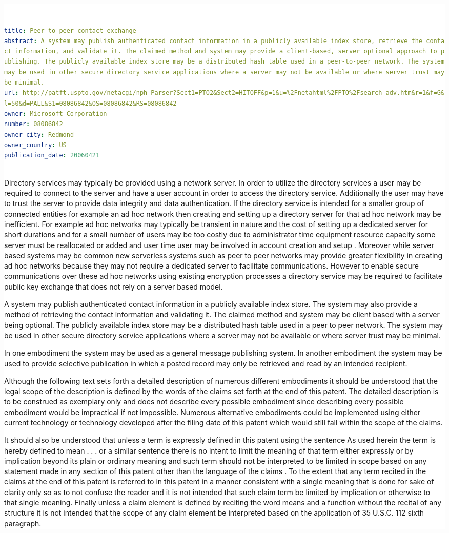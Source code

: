 ```yaml
---

title: Peer-to-peer contact exchange
abstract: A system may publish authenticated contact information in a publicly available index store, retrieve the contact information, and validate it. The claimed method and system may provide a client-based, server optional approach to publishing. The publicly available index store may be a distributed hash table used in a peer-to-peer network. The system may be used in other secure directory service applications where a server may not be available or where server trust may be minimal.
url: http://patft.uspto.gov/netacgi/nph-Parser?Sect1=PTO2&Sect2=HITOFF&p=1&u=%2Fnetahtml%2FPTO%2Fsearch-adv.htm&r=1&f=G&l=50&d=PALL&S1=08086842&OS=08086842&RS=08086842
owner: Microsoft Corporation
number: 08086842
owner_city: Redmond
owner_country: US
publication_date: 20060421
---
```

Directory services may typically be provided using a network server. In order to utilize the directory services a user may be required to connect to the server and have a user account in order to access the directory service. Additionally the user may have to trust the server to provide data integrity and data authentication. If the directory service is intended for a smaller group of connected entities for example an ad hoc network then creating and setting up a directory server for that ad hoc network may be inefficient. For example ad hoc networks may typically be transient in nature and the cost of setting up a dedicated server for short durations and for a small number of users may be too costly due to administrator time equipment resource capacity some server must be reallocated or added and user time user may be involved in account creation and setup . Moreover while server based systems may be common new serverless systems such as peer to peer networks may provide greater flexibility in creating ad hoc networks because they may not require a dedicated server to facilitate communications. However to enable secure communications over these ad hoc networks using existing encryption processes a directory service may be required to facilitate public key exchange that does not rely on a server based model.

A system may publish authenticated contact information in a publicly available index store. The system may also provide a method of retrieving the contact information and validating it. The claimed method and system may be client based with a server being optional. The publicly available index store may be a distributed hash table used in a peer to peer network. The system may be used in other secure directory service applications where a server may not be available or where server trust may be minimal.

In one embodiment the system may be used as a general message publishing system. In another embodiment the system may be used to provide selective publication in which a posted record may only be retrieved and read by an intended recipient.

Although the following text sets forth a detailed description of numerous different embodiments it should be understood that the legal scope of the description is defined by the words of the claims set forth at the end of this patent. The detailed description is to be construed as exemplary only and does not describe every possible embodiment since describing every possible embodiment would be impractical if not impossible. Numerous alternative embodiments could be implemented using either current technology or technology developed after the filing date of this patent which would still fall within the scope of the claims.

It should also be understood that unless a term is expressly defined in this patent using the sentence As used herein the term is hereby defined to mean . . . or a similar sentence there is no intent to limit the meaning of that term either expressly or by implication beyond its plain or ordinary meaning and such term should not be interpreted to be limited in scope based on any statement made in any section of this patent other than the language of the claims . To the extent that any term recited in the claims at the end of this patent is referred to in this patent in a manner consistent with a single meaning that is done for sake of clarity only so as to not confuse the reader and it is not intended that such claim term be limited by implication or otherwise to that single meaning. Finally unless a claim element is defined by reciting the word means and a function without the recital of any structure it is not intended that the scope of any claim element be interpreted based on the application of 35 U.S.C. 112 sixth paragraph.
